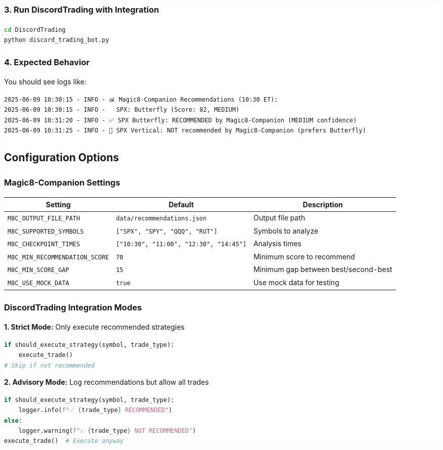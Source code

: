 ### 3. Run DiscordTrading with Integration

```bash
cd DiscordTrading
python discord_trading_bot.py
```

### 4. Expected Behavior

You should see logs like:
```
2025-06-09 10:30:15 - INFO - 📊 Magic8-Companion Recommendations (10:30 ET):
2025-06-09 10:30:15 - INFO -   SPX: Butterfly (Score: 82, MEDIUM)
2025-06-09 10:31:20 - INFO - ✅ SPX Butterfly: RECOMMENDED by Magic8-Companion (MEDIUM confidence)
2025-06-09 10:31:25 - INFO - 🚫 SPX Vertical: NOT recommended by Magic8-Companion (prefers Butterfly)
```

## Configuration Options

### Magic8-Companion Settings

| Setting | Default | Description |
|---------|---------|-------------|
| `M8C_OUTPUT_FILE_PATH` | `data/recommendations.json` | Output file path |
| `M8C_SUPPORTED_SYMBOLS` | `["SPX", "SPY", "QQQ", "RUT"]` | Symbols to analyze |
| `M8C_CHECKPOINT_TIMES` | `["10:30", "11:00", "12:30", "14:45"]` | Analysis times |
| `M8C_MIN_RECOMMENDATION_SCORE` | `70` | Minimum score to recommend |
| `M8C_MIN_SCORE_GAP` | `15` | Minimum gap between best/second-best |
| `M8C_USE_MOCK_DATA` | `true` | Use mock data for testing |

### DiscordTrading Integration Modes

**1. Strict Mode:** Only execute recommended strategies
```python
if should_execute_strategy(symbol, trade_type):
    execute_trade()
# Skip if not recommended
```

**2. Advisory Mode:** Log recommendations but allow all trades
```python
if should_execute_strategy(symbol, trade_type):
    logger.info(f"✅ {trade_type} RECOMMENDED")
else:
    logger.warning(f"⚠️ {trade_type} NOT RECOMMENDED")
execute_trade()  # Execute anyway
```
